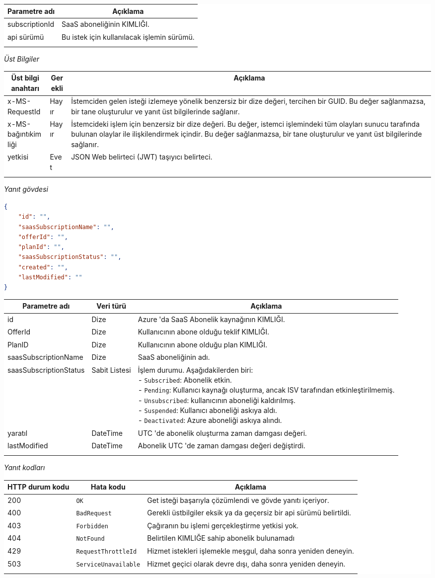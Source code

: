 | **Parametre adı**  | **Açıklama**                                       |
|---------------------|-------------------------------------------------------|
| subscriptionId      | SaaS aboneliğinin KIMLIĞI.                              |
| api sürümü         | Bu istek için kullanılacak işlemin sürümü. |
|  |  |

*Üst Bilgiler*

| **Üst bilgi anahtarı**     | **Gerekli** | **Açıklama**                                                                                           |
|--------------------|--------------|-----------------------------------------------------------------------------------------------------------|
| x-MS-RequestId     | Hayır           | İstemciden gelen isteği izlemeye yönelik benzersiz bir dize değeri, tercihen bir GUID. Bu değer sağlanmazsa, bir tane oluşturulur ve yanıt üst bilgilerinde sağlanır.                                                           |
| x-MS-bağıntıkimliği | Hayır           | İstemcideki işlem için benzersiz bir dize değeri. Bu değer, istemci işlemindeki tüm olayları sunucu tarafında bulunan olaylar ile ilişkilendirmek içindir. Bu değer sağlanmazsa, bir tane oluşturulur ve yanıt üst bilgilerinde sağlanır. |
| yetkisi      | Evet          | JSON Web belirteci (JWT) taşıyıcı belirteci.                                                                    |
|  |  |  |

*Yanıt gövdesi*

```json
{
    "id": "",
    "saasSubscriptionName": "",
    "offerId": "",
    "planId": "",
    "saasSubscriptionStatus": "",
    "created": "",
    "lastModified": ""
}
```

| **Parametre adı**     | **Veri türü** | **Açıklama**                               |
|------------------------|---------------|-----------------------------------------------|
| id                     | Dize        | Azure 'da SaaS Abonelik kaynağının KIMLIĞI.    |
| OfferId                | Dize        | Kullanıcının abone olduğu teklif KIMLIĞI.         |
| PlanID                 | Dize        | Kullanıcının abone olduğu plan KIMLIĞI.          |
| saasSubscriptionName   | Dize        | SaaS aboneliğinin adı.                |
| saasSubscriptionStatus | Sabit Listesi          | İşlem durumu.  Aşağıdakilerden biri:  <br/> - `Subscribed`: Abonelik etkin.  <br/> - `Pending`: Kullanıcı kaynağı oluşturma, ancak ISV tarafından etkinleştirilmemiş.   <br/> - `Unsubscribed`: kullanıcının aboneliği kaldırılmış.   <br/> - `Suspended`: Kullanıcı aboneliği askıya aldı.   <br/> - `Deactivated`: Azure aboneliği askıya alındı.  |
| yaratıl                | DateTime      | UTC 'de abonelik oluşturma zaman damgası değeri. |
| lastModified           | DateTime      | Abonelik UTC 'de zaman damgası değeri değiştirdi. |
|  |  |  |

*Yanıt kodları*

| **HTTP durum kodu** | **Hata kodu**     | **Açıklama**                                                              |
|----------------------|--------------------|------------------------------------------------------------------------------|
| 200                  | `OK`                 | Get isteği başarıyla çözümlendi ve gövde yanıtı içeriyor.    |
| 400                  | `BadRequest`         | Gerekli üstbilgiler eksik ya da geçersiz bir api sürümü belirtildi. |
| 403                  | `Forbidden`          | Çağıranın bu işlemi gerçekleştirme yetkisi yok.                      |
| 404                  | `NotFound`           | Belirtilen KIMLIĞE sahip abonelik bulunamadı                                     |
| 429                  | `RequestThrottleId`  | Hizmet istekleri işlemekle meşgul, daha sonra yeniden deneyin.                     |
| 503                  | `ServiceUnavailable` | Hizmet geçici olarak devre dışı, daha sonra yeniden deneyin.                             |
|  |  |  |
